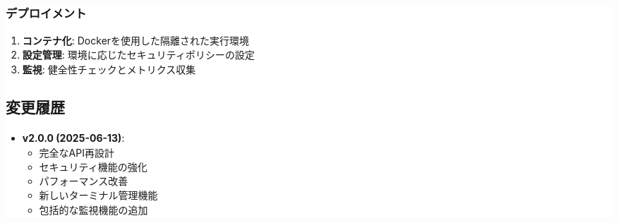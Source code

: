 ### デプロイメント
1. **コンテナ化**: Dockerを使用した隔離された実行環境
2. **設定管理**: 環境に応じたセキュリティポリシーの設定
3. **監視**: 健全性チェックとメトリクス収集

## 変更履歴

- **v2.0.0 (2025-06-13)**: 
  - 完全なAPI再設計
  - セキュリティ機能の強化
  - パフォーマンス改善
  - 新しいターミナル管理機能
  - 包括的な監視機能の追加

